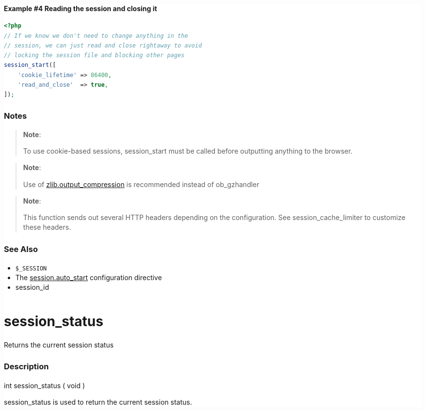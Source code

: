 **Example \#4 Reading the session and closing it**

``` php
<?php
// If we know we don't need to change anything in the
// session, we can just read and close rightaway to avoid
// locking the session file and blocking other pages
session_start([
    'cookie_lifetime' => 86400,
    'read_and_close'  => true,
]);
```

### Notes

> **Note**:
>
> To use cookie-based sessions, <span
> class="function">session\_start</span> must be called before
> outputting anything to the browser.

> **Note**:
>
> Use of
> <a href="/zlib/setup.html#" class="link">zlib.output_compression</a>
> is recommended instead of <span class="function">ob\_gzhandler</span>

> **Note**:
>
> This function sends out several HTTP headers depending on the
> configuration. See <span
> class="function">session\_cache\_limiter</span> to customize these
> headers.

### See Also

-   `$_SESSION`
-   The
    <a href="/session/setup.html#" class="link">session.auto_start</a>
    configuration directive
-   <span class="function">session\_id</span>

session\_status
===============

Returns the current session status

### Description

<span class="type">int</span> <span
class="methodname">session\_status</span> ( <span
class="methodparam">void</span> )

<span class="function">session\_status</span> is used to return the
current session status.

